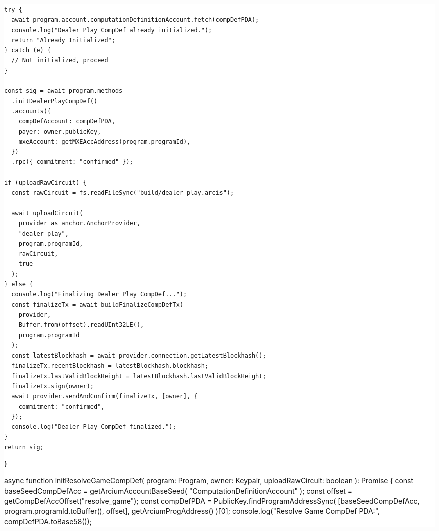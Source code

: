     try {
      await program.account.computationDefinitionAccount.fetch(compDefPDA);
      console.log("Dealer Play CompDef already initialized.");
      return "Already Initialized";
    } catch (e) {
      // Not initialized, proceed
    }

    const sig = await program.methods
      .initDealerPlayCompDef()
      .accounts({
        compDefAccount: compDefPDA,
        payer: owner.publicKey,
        mxeAccount: getMXEAccAddress(program.programId),
      })
      .rpc({ commitment: "confirmed" });

    if (uploadRawCircuit) {
      const rawCircuit = fs.readFileSync("build/dealer_play.arcis");

      await uploadCircuit(
        provider as anchor.AnchorProvider,
        "dealer_play",
        program.programId,
        rawCircuit,
        true
      );
    } else {
      console.log("Finalizing Dealer Play CompDef...");
      const finalizeTx = await buildFinalizeCompDefTx(
        provider,
        Buffer.from(offset).readUInt32LE(),
        program.programId
      );
      const latestBlockhash = await provider.connection.getLatestBlockhash();
      finalizeTx.recentBlockhash = latestBlockhash.blockhash;
      finalizeTx.lastValidBlockHeight = latestBlockhash.lastValidBlockHeight;
      finalizeTx.sign(owner);
      await provider.sendAndConfirm(finalizeTx, [owner], {
        commitment: "confirmed",
      });
      console.log("Dealer Play CompDef finalized.");
    }
    return sig;
  }

  async function initResolveGameCompDef(
    program: Program<Blackjack>,
    owner: Keypair,
    uploadRawCircuit: boolean
  ): Promise<string> {
    const baseSeedCompDefAcc = getArciumAccountBaseSeed(
      "ComputationDefinitionAccount"
    );
    const offset = getCompDefAccOffset("resolve_game");
    const compDefPDA = PublicKey.findProgramAddressSync(
      [baseSeedCompDefAcc, program.programId.toBuffer(), offset],
      getArciumProgAddress()
    )[0];
    console.log("Resolve Game CompDef PDA:", compDefPDA.toBase58());
